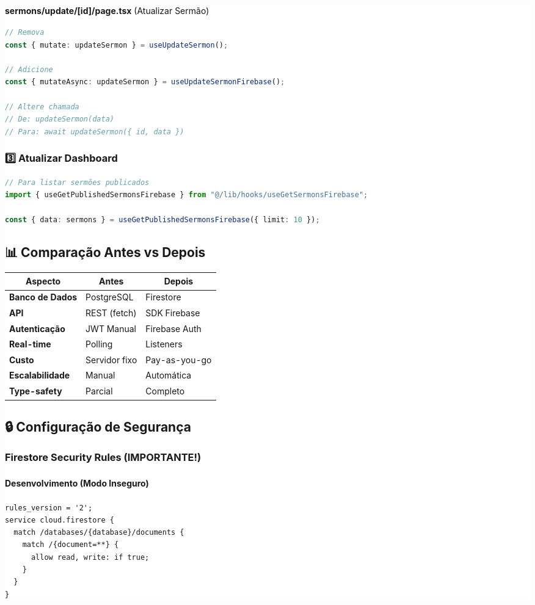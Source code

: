 **sermons/update/[id]/page.tsx** (Atualizar Sermão)

```typescript
// Remova
const { mutate: updateSermon } = useUpdateSermon();

// Adicione
const { mutateAsync: updateSermon } = useUpdateSermonFirebase();

// Altere chamada
// De: updateSermon(data)
// Para: await updateSermon({ id, data })
```

### 3️⃣ Atualizar Dashboard

```typescript
// Para listar sermões publicados
import { useGetPublishedSermonsFirebase } from "@/lib/hooks/useGetSermonsFirebase";

const { data: sermons } = useGetPublishedSermonsFirebase({ limit: 10 });
```

## 📊 Comparação Antes vs Depois

| Aspecto            | Antes         | Depois        |
| ------------------ | ------------- | ------------- |
| **Banco de Dados** | PostgreSQL    | Firestore     |
| **API**            | REST (fetch)  | SDK Firebase  |
| **Autenticação**   | JWT Manual    | Firebase Auth |
| **Real-time**      | Polling       | Listeners     |
| **Custo**          | Servidor fixo | Pay-as-you-go |
| **Escalabilidade** | Manual        | Automática    |
| **Type-safety**    | Parcial       | Completo      |

## 🔒 Configuração de Segurança

### Firestore Security Rules (IMPORTANTE!)

#### Desenvolvimento (Modo Inseguro)

```
rules_version = '2';
service cloud.firestore {
  match /databases/{database}/documents {
    match /{document=**} {
      allow read, write: if true;
    }
  }
}
```

